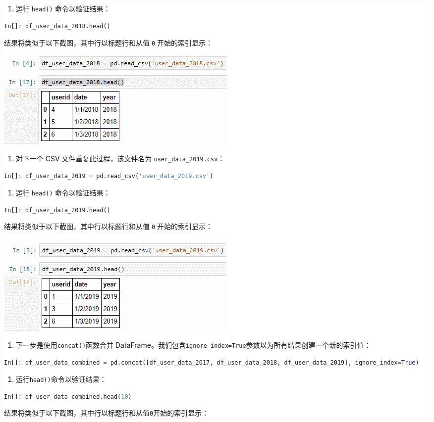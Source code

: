 1.  运行 `head()` 命令以验证结果：

```py
In[]: df_user_data_2018.head()
```

结果将类似于以下截图，其中行以标题行和从值 `0` 开始的索引显示：

![截图](img/f521d692-48b2-4660-83ac-690e2f755de4.png)

1.  对下一个 CSV 文件重复此过程，该文件名为 `user_data_2019.csv`：

```py
In[]: df_user_data_2019 = pd.read_csv('user_data_2019.csv')
```

1.  运行 `head()` 命令以验证结果：

```py
In[]: df_user_data_2019.head()
```

结果将类似于以下截图，其中行以标题行和从值 `0` 开始的索引显示：

![图片](img/05142418-c3a4-4661-9b16-5d7bdbc3d62b.png)

1.  下一步是使用`concat()`函数合并 DataFrame。我们包含`ignore_index=True`参数以为所有结果创建一个新的索引值：

```py
In[]: df_user_data_combined = pd.concat([df_user_data_2017, df_user_data_2018, df_user_data_2019], ignore_index=True)
```

1.  运行`head()`命令以验证结果：

```py
In[]: df_user_data_combined.head(10)
```

结果将类似于以下截图，其中行以标题行和从值`0`开始的索引显示：
